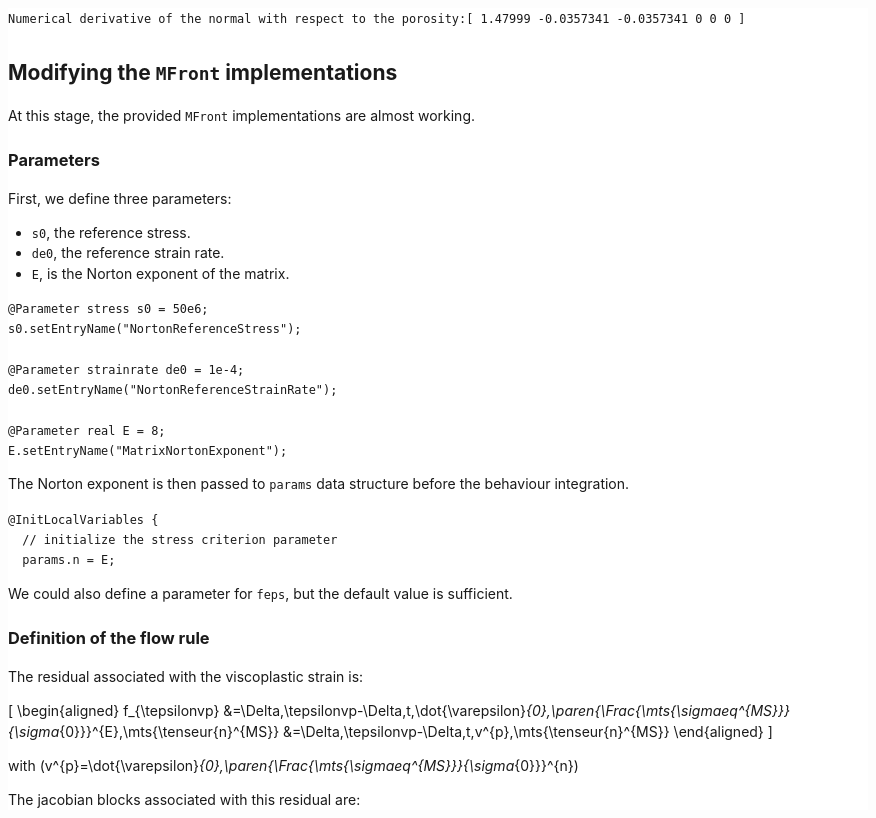 ~~~~{.cxx}
Numerical derivative of the normal with respect to the porosity:[ 1.47999 -0.0357341 -0.0357341 0 0 0 ]
~~~~

## Modifying the `MFront` implementations

At this stage, the provided `MFront` implementations are almost working.

### Parameters

First, we define three parameters:

- `s0`, the reference stress.
- `de0`, the reference strain rate.
- `E`, is the Norton exponent of the matrix.

~~~~{.cxx}
@Parameter stress s0 = 50e6;
s0.setEntryName("NortonReferenceStress");

@Parameter strainrate de0 = 1e-4;
de0.setEntryName("NortonReferenceStrainRate");

@Parameter real E = 8;
E.setEntryName("MatrixNortonExponent");
~~~~

The Norton exponent is then passed to `params` data structure before the
behaviour integration.

~~~~{.cxx}
@InitLocalVariables {
  // initialize the stress criterion parameter
  params.n = E;
~~~~

We could also define a parameter for `feps`, but the default value is
sufficient.

### Definition of the flow rule

The residual associated with the viscoplastic strain is:

\[
\begin{aligned}
f_{\tepsilonvp}
&=\Delta\,\tepsilonvp-\Delta\,t\,\dot{\varepsilon}_{0}\,\paren{\Frac{\mts{\sigmaeq^{MS}}}{\sigma_{0}}}^{E}\,\mts{\tenseur{n}^{MS}}
&=\Delta\,\tepsilonvp-\Delta\,t\,v^{p}\,\mts{\tenseur{n}^{MS}}
\end{aligned}
\]

with \(v^{p}=\dot{\varepsilon}_{0}\,\paren{\Frac{\mts{\sigmaeq^{MS}}}{\sigma_{0}}}^{n}\)

The jacobian blocks associated with this residual are:
